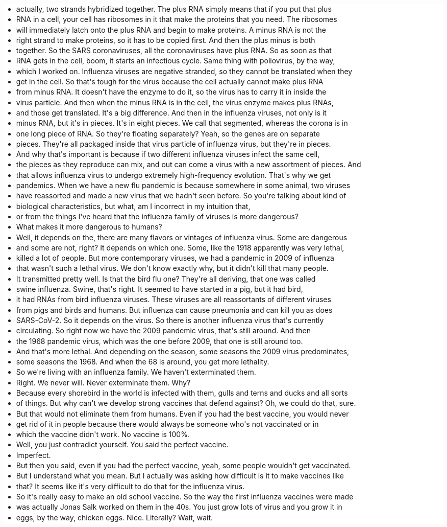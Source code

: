 *  actually, two strands hybridized together. The plus RNA simply means that if you put that plus
*  RNA in a cell, your cell has ribosomes in it that make the proteins that you need. The ribosomes
*  will immediately latch onto the plus RNA and begin to make proteins. A minus RNA is not the
*  right strand to make proteins, so it has to be copied first. And then the plus minus is both
*  together. So the SARS coronaviruses, all the coronaviruses have plus RNA. So as soon as that
*  RNA gets in the cell, boom, it starts an infectious cycle. Same thing with poliovirus, by the way,
*  which I worked on. Influenza viruses are negative stranded, so they cannot be translated when they
*  get in the cell. So that's tough for the virus because the cell actually cannot make plus RNA
*  from minus RNA. It doesn't have the enzyme to do it, so the virus has to carry it in inside the
*  virus particle. And then when the minus RNA is in the cell, the virus enzyme makes plus RNAs,
*  and those get translated. It's a big difference. And then in the influenza viruses, not only is it
*  minus RNA, but it's in pieces. It's in eight pieces. We call that segmented, whereas the corona is in
*  one long piece of RNA. So they're floating separately? Yeah, so the genes are on separate
*  pieces. They're all packaged inside that virus particle of influenza virus, but they're in pieces.
*  And why that's important is because if two different influenza viruses infect the same cell,
*  the pieces as they reproduce can mix, and out can come a virus with a new assortment of pieces. And
*  that allows influenza virus to undergo extremely high-frequency evolution. That's why we get
*  pandemics. When we have a new flu pandemic is because somewhere in some animal, two viruses
*  have reassorted and made a new virus that we hadn't seen before. So you're talking about kind of
*  biological characteristics, but what, am I incorrect in my intuition that,
*  or from the things I've heard that the influenza family of viruses is more dangerous?
*  What makes it more dangerous to humans?
*  Well, it depends on the, there are many flavors or vintages of influenza virus. Some are dangerous
*  and some are not, right? It depends on which one. Some, like the 1918 apparently was very lethal,
*  killed a lot of people. But more contemporary viruses, we had a pandemic in 2009 of influenza
*  that wasn't such a lethal virus. We don't know exactly why, but it didn't kill that many people.
*  It transmitted pretty well. Is that the bird flu one? They're all deriving, that one was called
*  swine influenza. Swine, that's right. It seemed to have started in a pig, but it had bird,
*  it had RNAs from bird influenza viruses. These viruses are all reassortants of different viruses
*  from pigs and birds and humans. But influenza can cause pneumonia and can kill you as does
*  SARS-CoV-2. So it depends on the virus. So there is another influenza virus that's currently
*  circulating. So right now we have the 2009 pandemic virus, that's still around. And then
*  the 1968 pandemic virus, which was the one before 2009, that one is still around too.
*  And that's more lethal. And depending on the season, some seasons the 2009 virus predominates,
*  some seasons the 1968. And when the 68 is around, you get more lethality.
*  So we're living with an influenza family. We haven't exterminated them.
*  Right. We never will. Never exterminate them. Why?
*  Because every shorebird in the world is infected with them, gulls and terns and ducks and all sorts
*  of things. But why can't we develop strong vaccines that defend against? Oh, we could do that, sure.
*  But that would not eliminate them from humans. Even if you had the best vaccine, you would never
*  get rid of it in people because there would always be someone who's not vaccinated or in
*  which the vaccine didn't work. No vaccine is 100%.
*  Well, you just contradict yourself. You said the perfect vaccine.
*  Imperfect.
*  But then you said, even if you had the perfect vaccine, yeah, some people wouldn't get vaccinated.
*  But I understand what you mean. But I actually was asking how difficult is it to make vaccines like
*  that? It seems like it's very difficult to do that for the influenza virus.
*  So it's really easy to make an old school vaccine. So the way the first influenza vaccines were made
*  was actually Jonas Salk worked on them in the 40s. You just grow lots of virus and you grow it in
*  eggs, by the way, chicken eggs. Nice. Literally? Wait, wait.